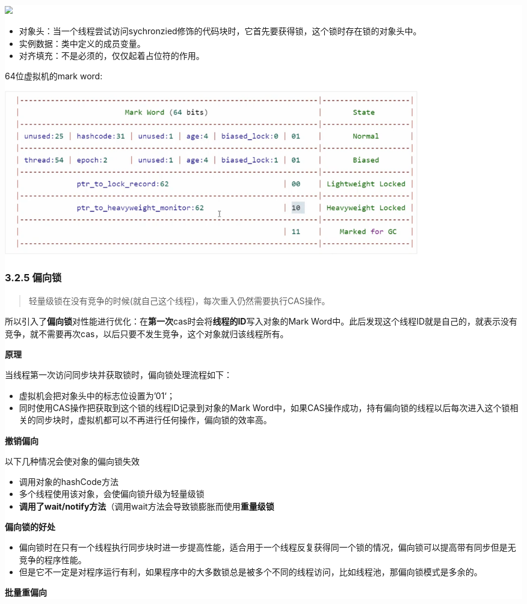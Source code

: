 <img src="D:/sjtu/AIR/SYY/JOB/Note/doc/java/images/对象在内存中的布局.png" style="zoom: 80%;" />

- 对象头：当一个线程尝试访问sychronzied修饰的代码块时，它首先要获得锁，这个锁时存在锁的对象头中。
- 实例数据：类中定义的成员变量。
- 对齐填充：不是必须的，仅仅起着占位符的作用。

64位虚拟机的mark word:

<img src="./images/对象头.png" style="zoom: 67%;" />

### 3.2.5 偏向锁

> 轻量级锁在没有竞争的时候(就自己这个线程)，每次重入仍然需要执行CAS操作。

所以引入了**偏向锁**对性能进行优化：在**第一次**cas时会将**线程的ID**写入对象的Mark Word中。此后发现这个线程ID就是自己的，就表示没有竞争，就不需要再次cas，以后只要不发生竞争，这个对象就归该线程所有。

**原理**

当线程第一次访问同步块并获取锁时，偏向锁处理流程如下：

- 虚拟机会把对象头中的标志位设置为’01‘；
- 同时使用CAS操作把获取到这个锁的线程ID记录到对象的Mark Word中，如果CAS操作成功，持有偏向锁的线程以后每次进入这个锁相关的同步块时，虚拟机都可以不再进行任何操作，偏向锁的效率高。

**撤销偏向**

以下几种情况会使对象的偏向锁失效

- 调用对象的hashCode方法
- 多个线程使用该对象，会使偏向锁升级为轻量级锁
- **调用了wait/notify方法**（调用wait方法会导致锁膨胀而使用**重量级锁**

**偏向锁的好处**

- 偏向锁时在只有一个线程执行同步块时进一步提高性能，适合用于一个线程反复获得同一个锁的情况，偏向锁可以提高带有同步但是无竞争的程序性能。
- 但是它不一定是对程序运行有利，如果程序中的大多数锁总是被多个不同的线程访问，比如线程池，那偏向锁模式是多余的。

**批量重偏向**
